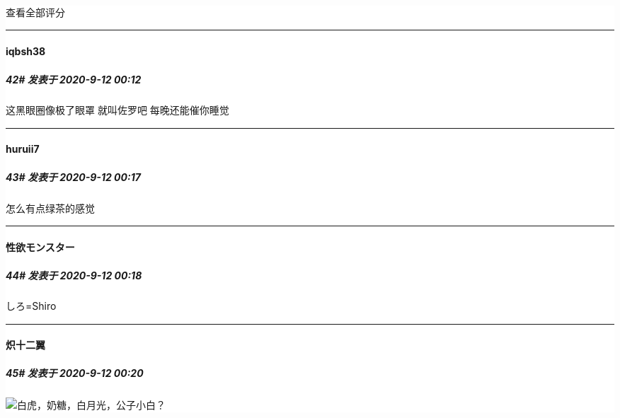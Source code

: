 

查看全部评分






*****

####  iqbsh38  
##### 42#       发表于 2020-9-12 00:12




这黑眼圈像极了眼罩 就叫佐罗吧 每晚还能催你睡觉







*****

####  huruii7  
##### 43#       发表于 2020-9-12 00:17




怎么有点绿茶的感觉







*****

####  性欲モンスター  
##### 44#       发表于 2020-9-12 00:18




しろ=Shiro







*****

####  炽十二翼  
##### 45#       发表于 2020-9-12 00:20



<img src="https://static.saraba1st.com/image/smiley/face2017/067.png" referrerpolicy="no-referrer">白虎，奶糖，白月光，公子小白？





